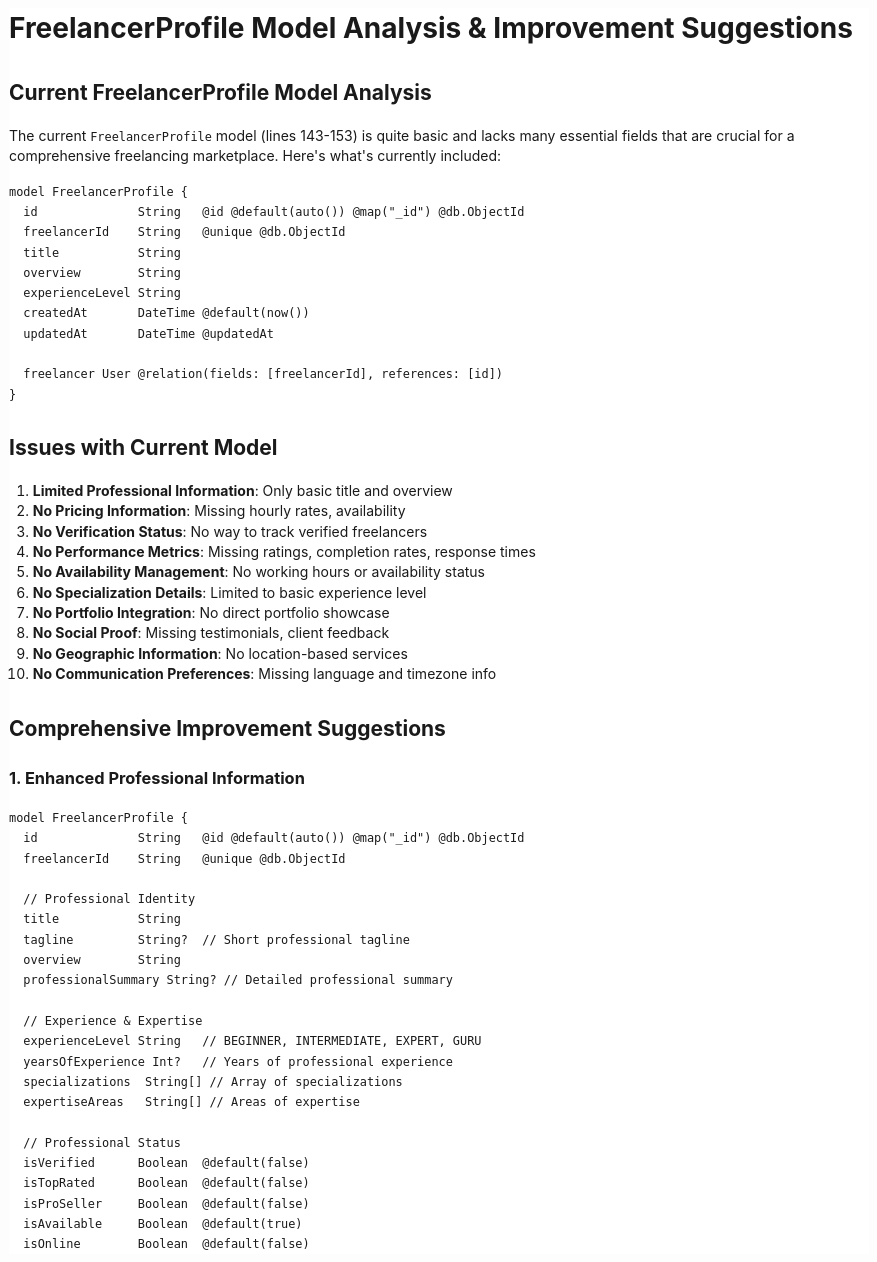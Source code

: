 # FreelancerProfile Model Analysis & Improvement Suggestions

## Current FreelancerProfile Model Analysis

The current `FreelancerProfile` model (lines 143-153) is quite basic and lacks many essential fields that are crucial for a comprehensive freelancing marketplace. Here's what's currently included:

```prisma
model FreelancerProfile {
  id              String   @id @default(auto()) @map("_id") @db.ObjectId
  freelancerId    String   @unique @db.ObjectId
  title           String
  overview        String
  experienceLevel String
  createdAt       DateTime @default(now())
  updatedAt       DateTime @updatedAt

  freelancer User @relation(fields: [freelancerId], references: [id])
}
```

## Issues with Current Model

1. **Limited Professional Information**: Only basic title and overview
2. **No Pricing Information**: Missing hourly rates, availability
3. **No Verification Status**: No way to track verified freelancers
4. **No Performance Metrics**: Missing ratings, completion rates, response times
5. **No Availability Management**: No working hours or availability status
6. **No Specialization Details**: Limited to basic experience level
7. **No Portfolio Integration**: No direct portfolio showcase
8. **No Social Proof**: Missing testimonials, client feedback
9. **No Geographic Information**: No location-based services
10. **No Communication Preferences**: Missing language and timezone info

## Comprehensive Improvement Suggestions

### 1. Enhanced Professional Information

```prisma
model FreelancerProfile {
  id              String   @id @default(auto()) @map("_id") @db.ObjectId
  freelancerId    String   @unique @db.ObjectId
  
  // Professional Identity
  title           String
  tagline         String?  // Short professional tagline
  overview        String
  professionalSummary String? // Detailed professional summary
  
  // Experience & Expertise
  experienceLevel String   // BEGINNER, INTERMEDIATE, EXPERT, GURU
  yearsOfExperience Int?   // Years of professional experience
  specializations  String[] // Array of specializations
  expertiseAreas   String[] // Areas of expertise
  
  // Professional Status
  isVerified      Boolean  @default(false)
  isTopRated      Boolean  @default(false)
  isProSeller     Boolean  @default(false)
  isAvailable     Boolean  @default(true)
  isOnline        Boolean  @default(false)
```
